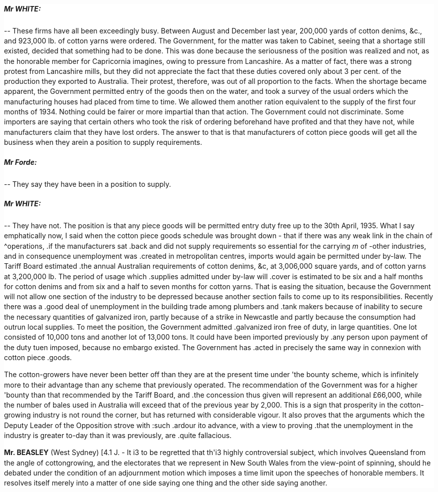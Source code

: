 ##### Mr WHITE:

-- These firms have all been exceedingly busy. Between August and December last year, 200,000 yards of cotton denims, &amp;c., and 923,000 lb. of cotton yarns were ordered. The Government, for the matter was taken to Cabinet, seeing that a shortage still existed, decided that something had to be done. This was done because the seriousness of the position was realized and not, as the honorable member for Capricornia imagines, owing to pressure from Lancashire. As a matter of fact, there was a strong protest from Lancashire mills, but they did not appreciate the fact that these duties covered only about 3 per cent. of the production they exported to Australia. Their protest, therefore, was out of all proportion to the facts. When the shortage became apparent, the Government permitted entry of the goods then on the water, and took a survey of the usual orders which the manufacturing houses had placed from time to time. We allowed them another ration equivalent to the supply of the first four months of 1934. Nothing could be fairer or more impartial than that action. The Government could not discriminate. Some importers are saying that certain others who took the risk of ordering beforehand have profited and that they have not, while manufacturers claim that they have lost orders. The answer to that is that manufacturers of cotton piece goods will get all the business when they arein a position to supply requirements. 

##### Mr Forde:

-- They say they have been in a position to supply. 

##### Mr WHITE:

-- They have not. The position is that any piece goods will be permitted entry duty free up to the 30th April, 1935. What I say emphatically now, I said when the cotton piece goods  schedule was brought down - that if there was any weak link in the chain of ^operations, .if the manufacturers sat .back and did not supply requirements so essential for the carrying  *m*  of -other industries, and in consequence unemployment was .created in metropolitan centres, imports would again be permitted under by-law. The Tariff Board estimated .the annual Australian requirements of cotton denims, &amp;c, at 3,006,000 square yards, and of cotton yarns at 3,200,000 lb. The period of usage which .supplies admitted under by-law will .cover is estimated to be six and a half months for cotton denims and from six and a half to seven months for cotton yarns. That is easing the situation, because the Government will not allow one section of the industry to be depressed because another section fails to come up to its responsibilities. Recently there was a .good deal of unemployment in the building trade among plumbers and .tank makers because of inability to secure the necessary quantities of galvanized iron, partly because of a strike in Newcastle and partly because the consumption had outrun local supplies. To meet the position, the Government admitted .galvanized iron free of duty, in large quantities. One lot consisted of 10,000 tons and another lot of 13,000 tons. It could have been imported previously by .any person upon payment of the duty tuen imposed, because no embargo existed. The Government has .acted in precisely the same way in connexion with cotton piece .goods. 

The cotton-growers have never been better off than they are at the present time under 'the bounty scheme, which is infinitely more to their advantage than any scheme that previously operated. The recommendation of the Government was for a higher 'bounty than that recommended by the Tariff Board, and .the concession thus given will represent an additional £66,000, while the number of bales used in Australia will exceed that of the previous year by 2,000. This is a sign that prosperity in the cotton-growing industry is not round the corner, but has returned with considerable vigour. It also proves that the arguments which the Deputy Leader of the Opposition strove with :such .ardour ito advance, with a view to proving .that the unemployment in the industry is greater to-day than it was previously, are .quite fallacious. 


 **Mr. BEASLEY** (West Sydney) [4.1 J. - It  i3  to be regretted that th'i3 highly controversial subject, which involves Queensland from the angle of cottongrowing, and the electorates that we represent in New South Wales from the view-point of spinning, should he debated under the condition of an adjournment motion which imposes a time limit upon the speeches of honorable members. It resolves itself merely into a matter of one side saying one thing and the other side saying another. 
